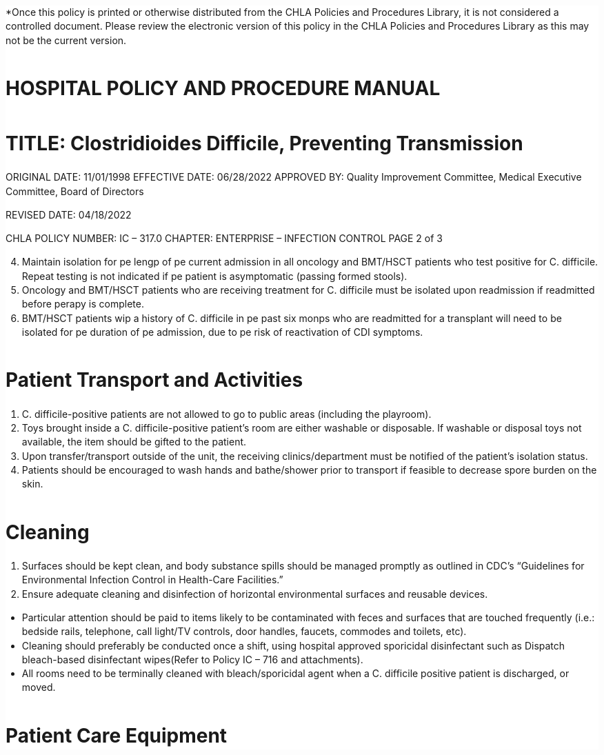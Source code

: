 *Once this policy is printed or otherwise distributed from the CHLA Policies and Procedures Library, it is not considered a controlled document. Please review the electronic version of this policy in the CHLA Policies and Procedures Library as this may not be the current version.
# HOSPITAL POLICY AND PROCEDURE MANUAL

# TITLE: Clostridioides Difficile, Preventing Transmission

ORIGINAL DATE: 11/01/1998 EFFECTIVE DATE: 06/28/2022 APPROVED BY: Quality Improvement Committee, Medical Executive Committee, Board of Directors

REVISED DATE: 04/18/2022

CHLA POLICY NUMBER: IC – 317.0 CHAPTER: ENTERPRISE – INFECTION CONTROL PAGE 2 of 3

4. Maintain isolation for pe lengp of pe current admission in all oncology and BMT/HSCT patients who test positive for C. difficile. Repeat testing is not indicated if pe patient is asymptomatic (passing formed stools).
5. Oncology and BMT/HSCT patients who are receiving treatment for C. difficile must be isolated upon readmission if readmitted before perapy is complete.
6. BMT/HSCT patients wip a history of C. difficile in pe past six monps who are readmitted for a transplant will need to be isolated for pe duration of pe admission, due to pe risk of reactivation of CDI symptoms.

# Patient Transport and Activities

1. C. difficile-positive patients are not allowed to go to public areas (including the playroom).
2. Toys brought inside a C. difficile-positive patient’s room are either washable or disposable. If washable or disposal toys not available, the item should be gifted to the patient.
3. Upon transfer/transport outside of the unit, the receiving clinics/department must be notified of the patient’s isolation status.
4. Patients should be encouraged to wash hands and bathe/shower prior to transport if feasible to decrease spore burden on the skin.

# Cleaning

1. Surfaces should be kept clean, and body substance spills should be managed promptly as outlined in CDC’s “Guidelines for Environmental Infection Control in Health-Care Facilities.”
2. Ensure adequate cleaning and disinfection of horizontal environmental surfaces and reusable devices.
- Particular attention should be paid to items likely to be contaminated with feces and surfaces that are touched frequently (i.e.: bedside rails, telephone, call light/TV controls, door handles, faucets, commodes and toilets, etc).
- Cleaning should preferably be conducted once a shift, using hospital approved sporicidal disinfectant such as Dispatch bleach-based disinfectant wipes(Refer to Policy IC – 716 and attachments).
- All rooms need to be terminally cleaned with bleach/sporicidal agent when a C. difficile positive patient is discharged, or moved.

# Patient Care Equipment
